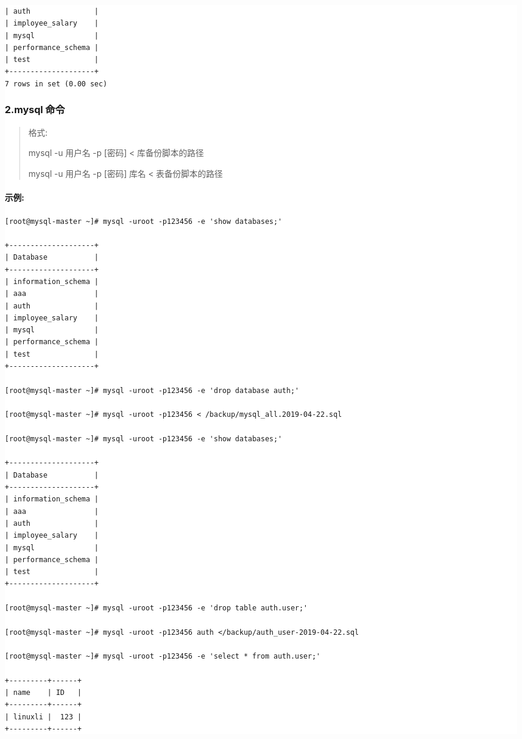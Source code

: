 ```
| auth               |
| imployee_salary    |
| mysql              |
| performance_schema |
| test               |
+--------------------+
7 rows in set (0.00 sec)
```

### 2.mysql 命令

> 格式:
>
> mysql -u 用户名 -p [密码] < 库备份脚本的路径
>
> mysql -u 用户名 -p [密码] 库名 < 表备份脚本的路径

#### 示例:

```
[root@mysql-master ~]# mysql -uroot -p123456 -e 'show databases;'

+--------------------+
| Database           |
+--------------------+
| information_schema |
| aaa                |
| auth               |
| imployee_salary    |
| mysql              |
| performance_schema |
| test               |
+--------------------+

[root@mysql-master ~]# mysql -uroot -p123456 -e 'drop database auth;'

[root@mysql-master ~]# mysql -uroot -p123456 < /backup/mysql_all.2019-04-22.sql

[root@mysql-master ~]# mysql -uroot -p123456 -e 'show databases;'

+--------------------+
| Database           |
+--------------------+
| information_schema |
| aaa                |
| auth               |
| imployee_salary    |
| mysql              |
| performance_schema |
| test               |
+--------------------+

[root@mysql-master ~]# mysql -uroot -p123456 -e 'drop table auth.user;'

[root@mysql-master ~]# mysql -uroot -p123456 auth </backup/auth_user-2019-04-22.sql

[root@mysql-master ~]# mysql -uroot -p123456 -e 'select * from auth.user;'

+---------+------+
| name    | ID   |
+---------+------+
| linuxli |  123 |
+---------+------+
```